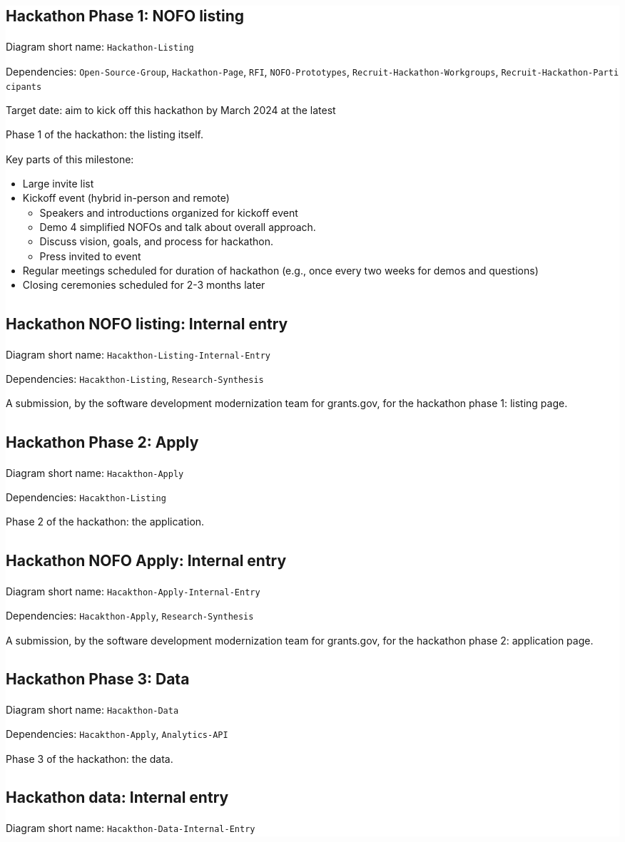 ## Hackathon Phase 1: NOFO listing
Diagram short name: `Hackathon-Listing`

Dependencies: `Open-Source-Group`, `Hackathon-Page`, `RFI`, `NOFO-Prototypes`, `Recruit-Hackathon-Workgroups`, `Recruit-Hackathon-Participants`

Target date: aim to kick off this hackathon by March 2024 at the latest

Phase 1 of the hackathon: the listing itself.

Key parts of this milestone:

* Large invite list
* Kickoff event (hybrid in-person and remote)
  * Speakers and introductions organized for kickoff event
  * Demo 4 simplified NOFOs and talk about overall approach.
  * Discuss vision, goals, and process for hackathon.
  * Press invited to event
* Regular meetings scheduled for duration of hackathon (e.g., once every two weeks for demos and questions)
* Closing ceremonies scheduled for 2-3 months later

## Hackathon NOFO listing: Internal entry
Diagram short name: `Hacakthon-Listing-Internal-Entry`

Dependencies: `Hacakthon-Listing`, `Research-Synthesis`

A submission, by the software development modernization team for grants.gov, for the hackathon phase 1: listing page.

## Hackathon Phase 2: Apply
Diagram short name: `Hacakthon-Apply`

Dependencies: `Hacakthon-Listing`

Phase 2 of the hackathon: the application.

## Hackathon NOFO Apply: Internal entry
Diagram short name: `Hacakthon-Apply-Internal-Entry`

Dependencies: `Hacakthon-Apply`, `Research-Synthesis`

A submission, by the software development modernization team for grants.gov, for the hackathon phase 2: application page.

## Hackathon Phase 3: Data
Diagram short name: `Hacakthon-Data`

Dependencies: `Hacakthon-Apply`, `Analytics-API`

Phase 3 of the hackathon: the data.

## Hackathon data: Internal entry
Diagram short name: `Hacakthon-Data-Internal-Entry`
